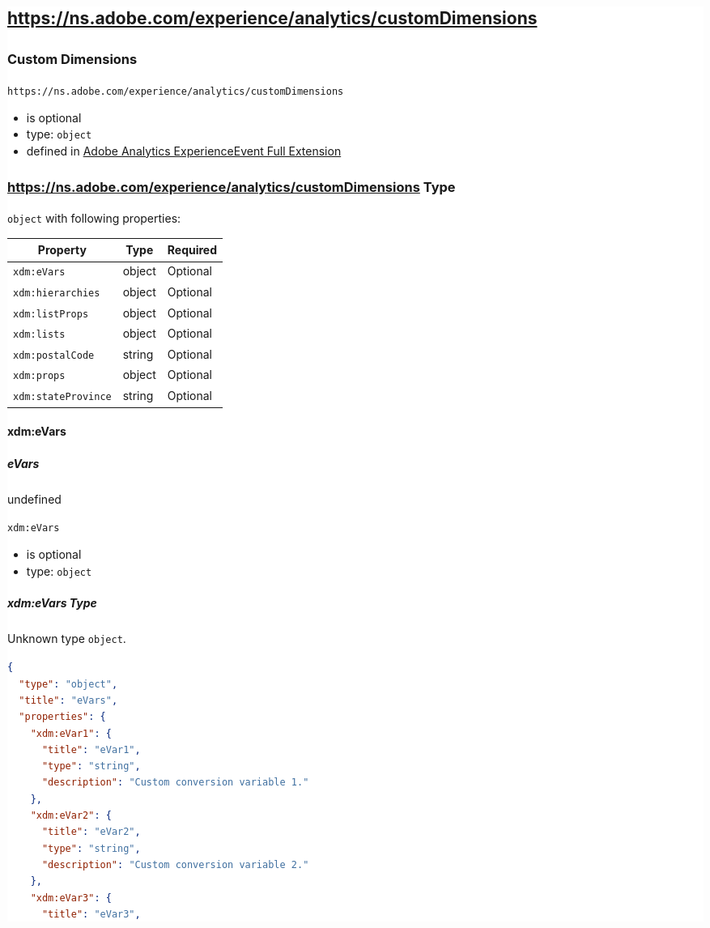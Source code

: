 




## https://ns.adobe.com/experience/analytics/customDimensions
### Custom Dimensions

`https://ns.adobe.com/experience/analytics/customDimensions`
* is optional
* type: `object`
* defined in [Adobe Analytics ExperienceEvent Full Extension](../../adobe/experience/analytics/experienceevent-all.schema.md#httpsnsadobecomexperienceanalyticscustomdimensions)

### https://ns.adobe.com/experience/analytics/customDimensions Type


`object` with following properties:


| Property | Type | Required |
|----------|------|----------|
| `xdm:eVars`| object | Optional |
| `xdm:hierarchies`| object | Optional |
| `xdm:listProps`| object | Optional |
| `xdm:lists`| object | Optional |
| `xdm:postalCode`| string | Optional |
| `xdm:props`| object | Optional |
| `xdm:stateProvince`| string | Optional |



#### xdm:eVars
##### eVars

undefined

`xdm:eVars`
* is optional
* type: `object`

##### xdm:eVars Type

Unknown type `object`.

```json
{
  "type": "object",
  "title": "eVars",
  "properties": {
    "xdm:eVar1": {
      "title": "eVar1",
      "type": "string",
      "description": "Custom conversion variable 1."
    },
    "xdm:eVar2": {
      "title": "eVar2",
      "type": "string",
      "description": "Custom conversion variable 2."
    },
    "xdm:eVar3": {
      "title": "eVar3",
```